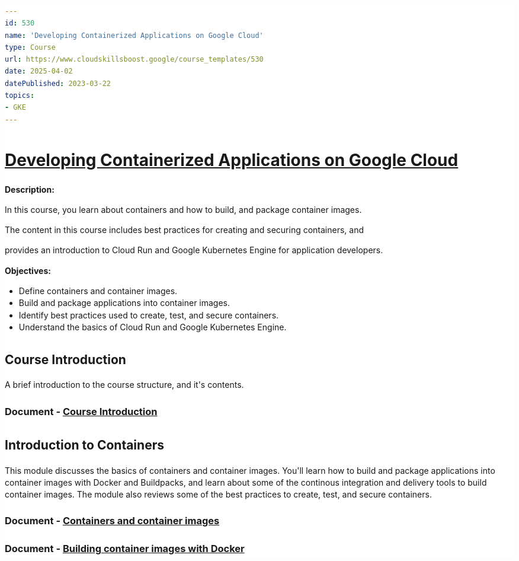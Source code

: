 ```yaml
---
id: 530
name: 'Developing Containerized Applications on Google Cloud'
type: Course
url: https://www.cloudskillsboost.google/course_templates/530
date: 2025-04-02
datePublished: 2023-03-22
topics:
- GKE
---
```


# [Developing Containerized Applications on Google Cloud](https://www.cloudskillsboost.google/course_templates/530)

**Description:**

In this course, you learn about containers and how to build, and package container images.

The content in this course includes best practices for creating and securing containers, and

provides an introduction to Cloud Run and Google Kubernetes Engine for application developers.

**Objectives:**

- Define containers and container images.
- Build and package applications into container images.
- Identify best practices used to create, test, and secure  containers.
- Understand the basics of Cloud Run and Google Kubernetes  Engine.

## Course Introduction

A brief introduction to the course structure, and it's contents.

### Document - [Course Introduction](https://www.cloudskillsboost.google/course_templates/530/documents/370140)

## Introduction to Containers

This module discusses the basics of containers and container images. You'll learn how to build and package applications into container images with Docker and Buildpacks, and learn about some of the continous integration and delivery tools to build container images. The module also reviews some of the best practices to create, test, and secure containers.

### Document - [Containers and container images](https://www.cloudskillsboost.google/course_templates/530/documents/370141)

### Document - [Building container images with Docker](https://www.cloudskillsboost.google/course_templates/530/documents/370142)
